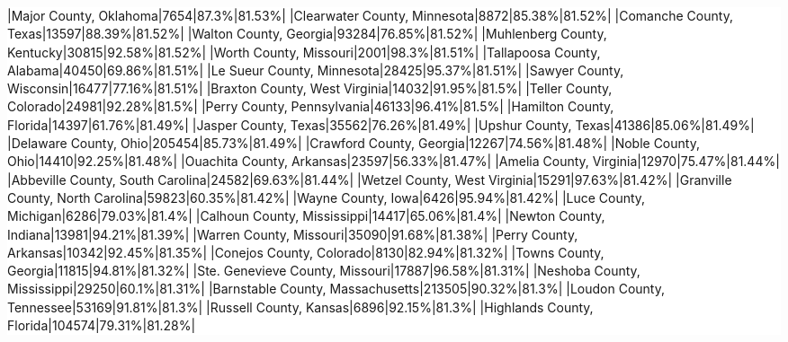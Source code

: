 |Major County, Oklahoma|7654|87.3%|81.53%|
|Clearwater County, Minnesota|8872|85.38%|81.52%|
|Comanche County, Texas|13597|88.39%|81.52%|
|Walton County, Georgia|93284|76.85%|81.52%|
|Muhlenberg County, Kentucky|30815|92.58%|81.52%|
|Worth County, Missouri|2001|98.3%|81.51%|
|Tallapoosa County, Alabama|40450|69.86%|81.51%|
|Le Sueur County, Minnesota|28425|95.37%|81.51%|
|Sawyer County, Wisconsin|16477|77.16%|81.51%|
|Braxton County, West Virginia|14032|91.95%|81.5%|
|Teller County, Colorado|24981|92.28%|81.5%|
|Perry County, Pennsylvania|46133|96.41%|81.5%|
|Hamilton County, Florida|14397|61.76%|81.49%|
|Jasper County, Texas|35562|76.26%|81.49%|
|Upshur County, Texas|41386|85.06%|81.49%|
|Delaware County, Ohio|205454|85.73%|81.49%|
|Crawford County, Georgia|12267|74.56%|81.48%|
|Noble County, Ohio|14410|92.25%|81.48%|
|Ouachita County, Arkansas|23597|56.33%|81.47%|
|Amelia County, Virginia|12970|75.47%|81.44%|
|Abbeville County, South Carolina|24582|69.63%|81.44%|
|Wetzel County, West Virginia|15291|97.63%|81.42%|
|Granville County, North Carolina|59823|60.35%|81.42%|
|Wayne County, Iowa|6426|95.94%|81.42%|
|Luce County, Michigan|6286|79.03%|81.4%|
|Calhoun County, Mississippi|14417|65.06%|81.4%|
|Newton County, Indiana|13981|94.21%|81.39%|
|Warren County, Missouri|35090|91.68%|81.38%|
|Perry County, Arkansas|10342|92.45%|81.35%|
|Conejos County, Colorado|8130|82.94%|81.32%|
|Towns County, Georgia|11815|94.81%|81.32%|
|Ste. Genevieve County, Missouri|17887|96.58%|81.31%|
|Neshoba County, Mississippi|29250|60.1%|81.31%|
|Barnstable County, Massachusetts|213505|90.32%|81.3%|
|Loudon County, Tennessee|53169|91.81%|81.3%|
|Russell County, Kansas|6896|92.15%|81.3%|
|Highlands County, Florida|104574|79.31%|81.28%|